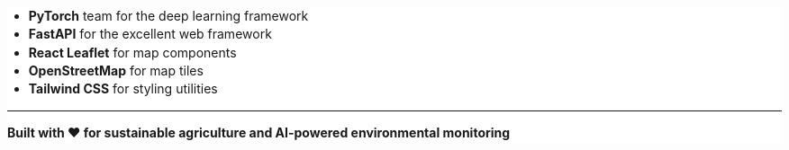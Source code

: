 - **PyTorch** team for the deep learning framework
- **FastAPI** for the excellent web framework
- **React Leaflet** for map components
- **OpenStreetMap** for map tiles
- **Tailwind CSS** for styling utilities

---

**Built with ❤️ for sustainable agriculture and AI-powered environmental monitoring**